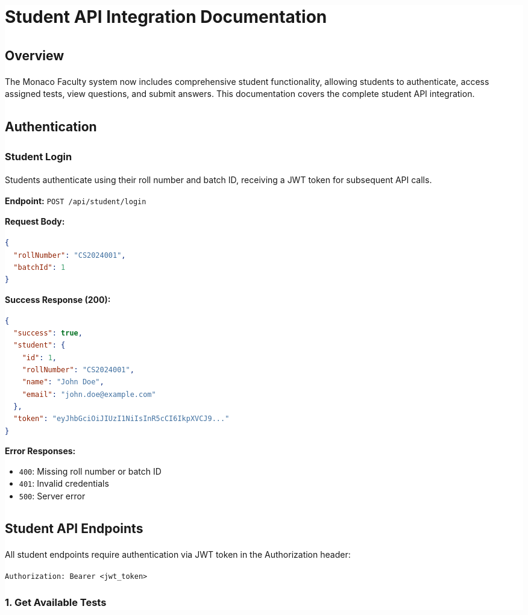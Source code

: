 # Student API Integration Documentation

## Overview

The Monaco Faculty system now includes comprehensive student functionality, allowing students to authenticate, access assigned tests, view questions, and submit answers. This documentation covers the complete student API integration.

## Authentication

### Student Login

Students authenticate using their roll number and batch ID, receiving a JWT token for subsequent API calls.

**Endpoint:** `POST /api/student/login`

**Request Body:**
```json
{
  "rollNumber": "CS2024001",
  "batchId": 1
}
```

**Success Response (200):**
```json
{
  "success": true,
  "student": {
    "id": 1,
    "rollNumber": "CS2024001",
    "name": "John Doe",
    "email": "john.doe@example.com"
  },
  "token": "eyJhbGciOiJIUzI1NiIsInR5cCI6IkpXVCJ9..."
}
```

**Error Responses:**
- `400`: Missing roll number or batch ID
- `401`: Invalid credentials
- `500`: Server error

## Student API Endpoints

All student endpoints require authentication via JWT token in the Authorization header:

```
Authorization: Bearer <jwt_token>
```

### 1. Get Available Tests
